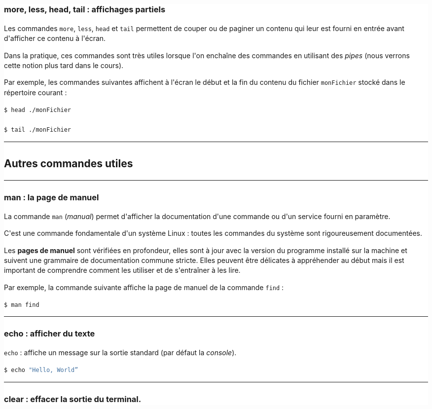 
### more, less, head, tail : affichages partiels

Les commandes `more`, `less`, `head` et `tail` permettent de couper ou de paginer un contenu qui leur est fourni en entrée avant d'afficher ce contenu à l'écran.

Dans la pratique, ces commandes sont très utiles lorsque l'on enchaîne des commandes en utilisant des _pipes_ (nous verrons cette notion plus tard dans le cours).

Par exemple, les commandes suivantes affichent à l'écran le début et la fin du contenu du fichier `monFichier` stocké dans le répertoire courant :

```sh
$ head ./monFichier

$ tail ./monFichier
```

---

## Autres commandes utiles

---

### man : la page de manuel

La commande `man` (_manual_) permet d'afficher la documentation d'une commande ou d'un service fourni en paramètre.

C'est une commande fondamentale d'un système Linux : toutes les commandes du système sont rigoureusement documentées.

Les **pages de manuel** sont vérifiées en profondeur, elles sont à jour avec la version du programme installé sur la machine et suivent une grammaire de documentation commune stricte. Elles peuvent être délicates à appréhender au début mais il est important de comprendre comment les utiliser et de s'entraîner à les lire.

Par exemple, la commande suivante affiche la page de manuel de la commande `find` :

```sh
$ man find
```

---

### echo : afficher du texte

`echo` : affiche un message sur la sortie standard (par défaut la _console_).

```sh
$ echo "Hello, World”
```

---

### clear : effacer la sortie du terminal.
